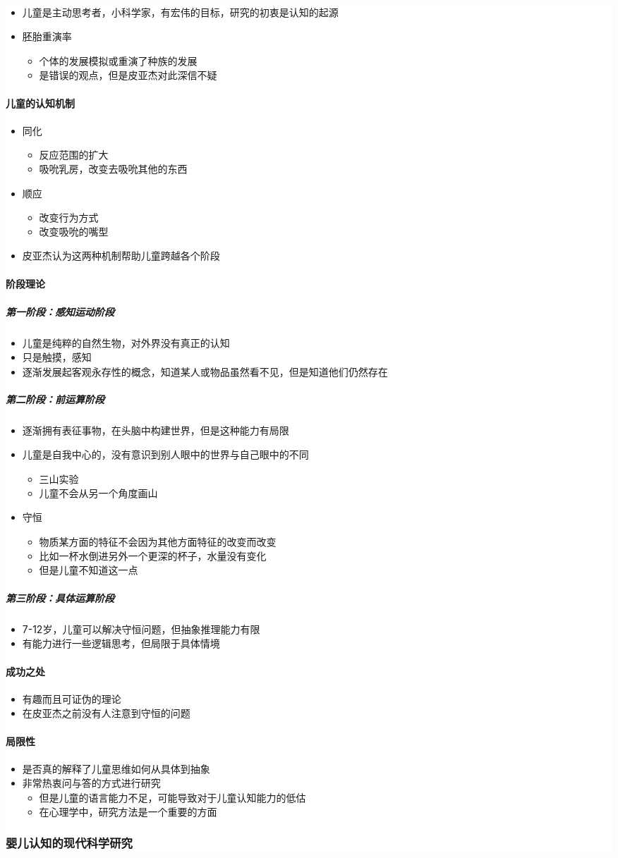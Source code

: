 - 儿童是主动思考者，小科学家，有宏伟的目标，研究的初衷是认知的起源
- 胚胎重演率

	- 个体的发展模拟或重演了种族的发展
	- 是错误的观点，但是皮亚杰对此深信不疑

#### 儿童的认知机制

- 同化
	- 反应范围的扩大
	- 吸吮乳房，改变去吸吮其他的东西

- 顺应
	- 改变行为方式
	- 改变吸吮的嘴型

- 皮亚杰认为这两种机制帮助儿童跨越各个阶段

#### 阶段理论

##### 第一阶段：感知运动阶段

- 儿童是纯粹的自然生物，对外界没有真正的认知
- 只是触摸，感知
- 逐渐发展起客观永存性的概念，知道某人或物品虽然看不见，但是知道他们仍然存在

##### 第二阶段：前运算阶段

- 逐渐拥有表征事物，在头脑中构建世界，但是这种能力有局限

- 儿童是自我中心的，没有意识到别人眼中的世界与自己眼中的不同
	- 三山实验
	- 儿童不会从另一个角度画山

- 守恒

  - 物质某方面的特征不会因为其他方面特征的改变而改变
  - 比如一杯水倒进另外一个更深的杯子，水量没有变化
  - 但是儿童不知道这一点

##### 第三阶段：具体运算阶段

- 7-12岁，儿童可以解决守恒问题，但抽象推理能力有限
- 有能力进行一些逻辑思考，但局限于具体情境

#### 成功之处

- 有趣而且可证伪的理论
- 在皮亚杰之前没有人注意到守恒的问题

#### 局限性

- 是否真的解释了儿童思维如何从具体到抽象
- 非常热衷问与答的方式进行研究
	- 但是儿童的语言能力不足，可能导致对于儿童认知能力的低估
	- 在心理学中，研究方法是一个重要的方面

### 婴儿认知的现代科学研究
